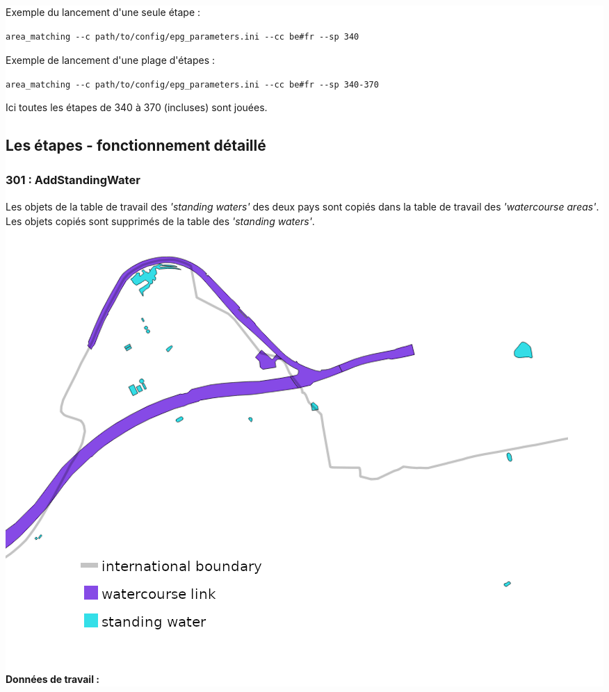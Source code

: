 Exemple du lancement d'une seule étape :
```
area_matching --c path/to/config/epg_parameters.ini --cc be#fr --sp 340
```

Exemple de lancement d'une plage d'étapes :
```
area_matching --c path/to/config/epg_parameters.ini --cc be#fr --sp 340-370
```
Ici toutes les étapes de 340 à 370 (incluses) sont jouées.


## Les étapes - fonctionnement détaillé

### 301 : AddStandingWater

Les objets de la table de travail des _'standing waters'_ des deux pays sont copiés dans la table de travail des _'watercourse areas'_. Les objets copiés sont supprimés de la table des _'standing waters'_.

![301_with_key](images/301_with_key.png)

#### Données de travail :
